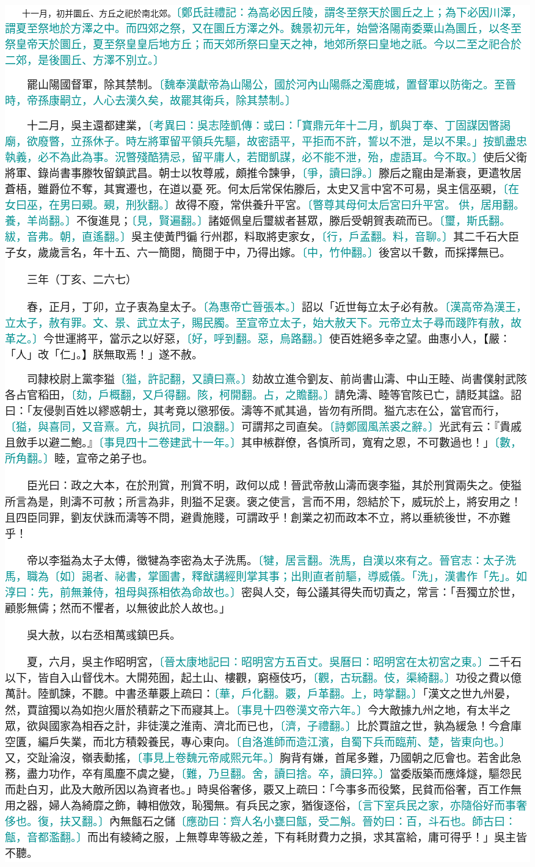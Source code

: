  　　十一月，初并圜丘、方丘之祀於南北郊。</font><font size=4px color="#009090"><font size=4px>〔鄭氏註禮記：為高必因丘陵，謂冬至祭天於圜丘之上；為下必因川澤，謂夏至祭地於方澤之中。而四郊之祭，又在圜丘方澤之外。魏景初元年，始營洛陽南委粟山為圜丘，以冬至祭皇帝天於圜丘，夏至祭皇皇后地方丘；而天郊所祭曰皇天之神，地郊所祭曰皇地之祇。今以二至之祀合於二郊，是後圜丘、方澤不別立。〕</font></font><font size=4px>

 　　罷山陽國督軍，除其禁制。</font><font size=4px color="#009090"><font size=4px>〔魏奉漢獻帝為山陽公，國於河內山陽縣之濁鹿城，置督軍以防衛之。至晉時，帝孫康嗣立，人心去漢久矣，故罷其衛兵，除其禁制。〕</font></font><font size=4px>

 　　十二月，吳主還都建業，</font><font size=4px color="#009090"><font size=4px>〔考異曰：吳志陸凱傳：或曰：「寶鼎元年十二月，凱與丁奉、丁固謀因暼謁廟，欲廢暼，立孫休子。時左將軍留平領兵先驅，故密語平，平拒而不許，誓以不泄，是以不果。」按凱盡忠執義，必不為此為事。況暼殘酷猜忌，留平庸人，若聞凱謀，必不能不泄，殆，虛語耳。今不取。〕</font></font><font size=4px>使后父衛將軍、錄尚書事滕牧留鎮武昌。朝士以牧尊戚，頗推令諫爭，</font><font size=4px color="#009090"><font size=4px>〔爭，讀曰諍。〕</font></font><font size=4px>滕后之寵由是漸衰，更遣牧居蒼梧，雖爵位不奪，其實遷也，在道以憂 死。何太后常保佑滕后，太史又言中宮不可易，吳主信巫覡，</font><font size=4px color="#009090"><font size=4px>〔在女曰巫，在男曰覡。覡，刑狄翻。〕</font></font><font size=4px>故得不廢，常供養升平宮。</font><font size=4px color="#009090"><font size=4px>〔暼尊其母何太后宮曰升平宮。 供，居用翻。養，羊尚翻。〕</font></font><font size=4px>不復進見；</font><font size=4px color="#009090"><font size=4px>〔見，賢遍翻。〕</font></font><font size=4px>諸姬佩皇后璽紱者甚眾，滕后受朝賀表疏而已。</font><font size=4px color="#009090"><font size=4px>〔璽，斯氏翻。紱，音弗。朝，直遙翻。〕</font></font><font size=4px>吳主使黃門徧 行州郡，料取將吏家女，</font><font size=4px color="#009090"><font size=4px>〔行，戶孟翻。料，音聊。〕</font></font><font size=4px>其二千石大臣子女，歲歲言名，年十五、六一簡閱，簡閱于中，乃得出嫁。</font><font size=4px color="#009090"><font size=4px>〔中，竹仲翻。〕</font></font><font size=4px>後宮以千數，而採擇無已。

 　　三年（丁亥、二六七）

 　　春，正月，丁卯，立子衷為皇太子。</font><font size=4px color="#009090"><font size=4px>〔為惠帝亡晉張本。〕</font></font><font size=4px>詔以「近世每立太子必有赦。</font><font size=4px color="#009090"><font size=4px>〔漢高帝為漢王，立太子，赦有罪。文、景、武立太子，賜民臅。至宣帝立太子，始大赦天下。元帝立太子尋而踐阼有赦，故革之。〕</font></font><font size=4px>今世運將平，當示之以好惡，</font><font size=4px color="#009090"><font size=4px>〔好，呼到翻。惡，烏路翻。〕</font></font><font size=4px>使百姓絕多幸之望。曲惠小人，</font><span class="h"><font size=4px>【嚴：「人」改「仁」。】</font></font><font size=4px>朕無取焉！」遂不赦。

 　　司隸校尉上黨李獈</font><font size=4px color="#009090"><font size=4px>〔獈，許記翻，又讀曰熹。〕</font></font><font size=4px>劾故立進令劉友、前尚書山濤、中山王睦、尚書僕射武陔各占官稻田，</font><font size=4px color="#009090"><font size=4px>〔劾，戶概翻，又戶得翻。陔，柯開翻。占，之贍翻。〕</font></font><font size=4px>請免濤、睦等官陔已亡，請貶其諡。詔曰：「友侵剝百姓以繆惑朝士，其考竟以懲邪佞。濤等不貳其過，皆勿有所問。獈亢志在公，當官而行，</font><font size=4px color="#009090"><font size=4px>〔獈，與喜同，又音熹。亢，與抗同，口浪翻。〕</font></font><font size=4px>可謂邦之司直矣。</font><font size=4px color="#009090"><font size=4px>〔詩鄭國風羔裘之辭。〕</font></font><font size=4px>光武有云：『貴戚且斂手以避二鮑。』</font><font size=4px color="#009090"><font size=4px>〔事見四十二卷建武十一年。〕</font></font><font size=4px>其申槉群僚，各慎所司，寬宥之恩，不可數過也！」</font><font size=4px color="#009090"><font size=4px>〔數，所角翻。〕</font></font><font size=4px>睦，宣帝之弟子也。

 　　臣光曰：政之大本，在於刑賞，刑賞不明，政何以成！晉武帝赦山濤而褒李獈，其於刑賞兩失之。使獈所言為是，則濤不可赦；所言為非，則獈不足褒。褒之使言，言而不用，怨結於下，威玩於上，將安用之！且四臣同罪，劉友伏誅而濤等不問，避貴施賤，可謂政乎！創業之初而政本不立，將以垂統後世，不亦難乎！

 　　帝以李獈為太子太傅，徵犍為李密為太子洗馬。</font><font size=4px color="#009090"><font size=4px>〔犍，居言翻。洗馬，自漢以來有之。晉官志：太子洗馬，職為</font><font size=4px color="#009090"><font size=4px>〔如〕</font></font><font size=4px>謁者、祕書，掌圖書，釋猷講經則掌其事；出則直者前驅，導威儀。「洗」，漢書作「先」。如淳曰：先，前無兼侍，祖母與孫相依為命故也。〕</font></font><font size=4px>密與人交，每公議其得失而切責之，常言：「吾獨立於世，顧影無儔；然而不懼者，以無彼此於人故也。」

 　　吳大赦，以右丞相萬彧鎮巴兵。

 　　夏，六月，吳主作昭明宮，</font><font size=4px color="#009090"><font size=4px>〔晉太康地記曰：昭明宮方五百丈。吳曆曰：昭明宮在太初宮之東。〕</font></font><font size=4px>二千石以下，皆自入山督伐木。大開苑囿，起土山、樓觀，窮極伎巧，</font><font size=4px color="#009090"><font size=4px>〔觀，古玩翻。伎，渠綺翻。〕</font></font><font size=4px>功役之費以億萬計。陸凱諫，不聽。中書丞華覈上疏曰：</font><font size=4px color="#009090"><font size=4px>〔華，戶化翻。覈，戶革翻。上，時掌翻。〕</font></font><font size=4px>「漢文之世九州晏，然，賈誼獨以為如抱火厝於積薪之下而寢其上。</font><font size=4px color="#009090"><font size=4px>〔事見十四卷漢文帝六年。〕</font></font><font size=4px>今大敵據九州之地，有太半之眾，欲與國家為相吞之計，非徒漢之淮南、濟北而已也，</font><font size=4px color="#009090"><font size=4px>〔濟，子禮翻。〕</font></font><font size=4px>比於賈誼之世，孰為緩急！今倉庫空匱，編戶失業，而北方積榖養民，專心東向。</font><font size=4px color="#009090"><font size=4px>〔自洛進師而造江濱，自蜀下兵而臨荊、楚，皆東向也。〕</font></font><font size=4px>又，交趾淪沒，嶺表動搖，</font><font size=4px color="#009090"><font size=4px>〔事見上卷魏元帝咸熙元年。〕</font></font><font size=4px>胸背有嫌，首尾多難，乃國朝之厄會也。若舍此急務，盡力功作，卒有風塵不虞之變，</font><font size=4px color="#009090"><font size=4px>〔難，乃旦翻。舍，讀曰捨。卒，讀曰猝。〕</font></font><font size=4px>當委版築而應烽燧，驅怨民而赴白刃，此及大敵所因以為資者也。」時吳俗奢侈，覈又上疏曰：「今事多而役繁，民貧而俗奢，百工作無用之器，婦人為綺靡之飾，轉相倣效，恥獨無。有兵民之家，猶復逐俗，</font><font size=4px color="#009090"><font size=4px>〔言下室兵民之家，亦隨俗好而事奢侈也。復，扶又翻。〕</font></font><font size=4px>內無甔石之儲</font><font size=4px color="#009090"><font size=4px>〔應劭曰：齊人名小甕曰甔，受二斛。晉妁曰：百，斗石也。師古曰：甔，音都濫翻。〕</font></font><font size=4px>而出有綾綺之服，上無尊卑等級之差，下有耗財費力之損，求其富給，庸可得乎！」吳主皆不聽。
